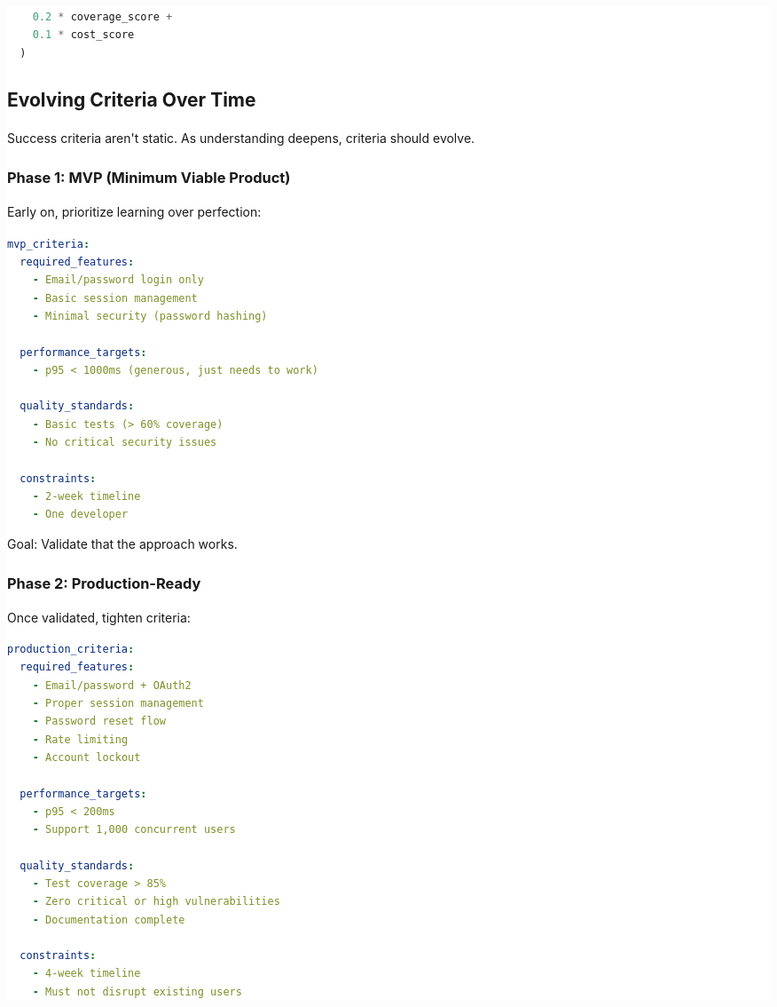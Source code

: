 ```python
    0.2 * coverage_score +
    0.1 * cost_score
  )
```

## Evolving Criteria Over Time

Success criteria aren't static. As understanding deepens, criteria should evolve.

### Phase 1: MVP (Minimum Viable Product)

Early on, prioritize learning over perfection:

```yaml
mvp_criteria:
  required_features:
    - Email/password login only
    - Basic session management
    - Minimal security (password hashing)

  performance_targets:
    - p95 < 1000ms (generous, just needs to work)

  quality_standards:
    - Basic tests (> 60% coverage)
    - No critical security issues

  constraints:
    - 2-week timeline
    - One developer
```

Goal: Validate that the approach works.

### Phase 2: Production-Ready

Once validated, tighten criteria:

```yaml
production_criteria:
  required_features:
    - Email/password + OAuth2
    - Proper session management
    - Password reset flow
    - Rate limiting
    - Account lockout

  performance_targets:
    - p95 < 200ms
    - Support 1,000 concurrent users

  quality_standards:
    - Test coverage > 85%
    - Zero critical or high vulnerabilities
    - Documentation complete

  constraints:
    - 4-week timeline
    - Must not disrupt existing users
```
